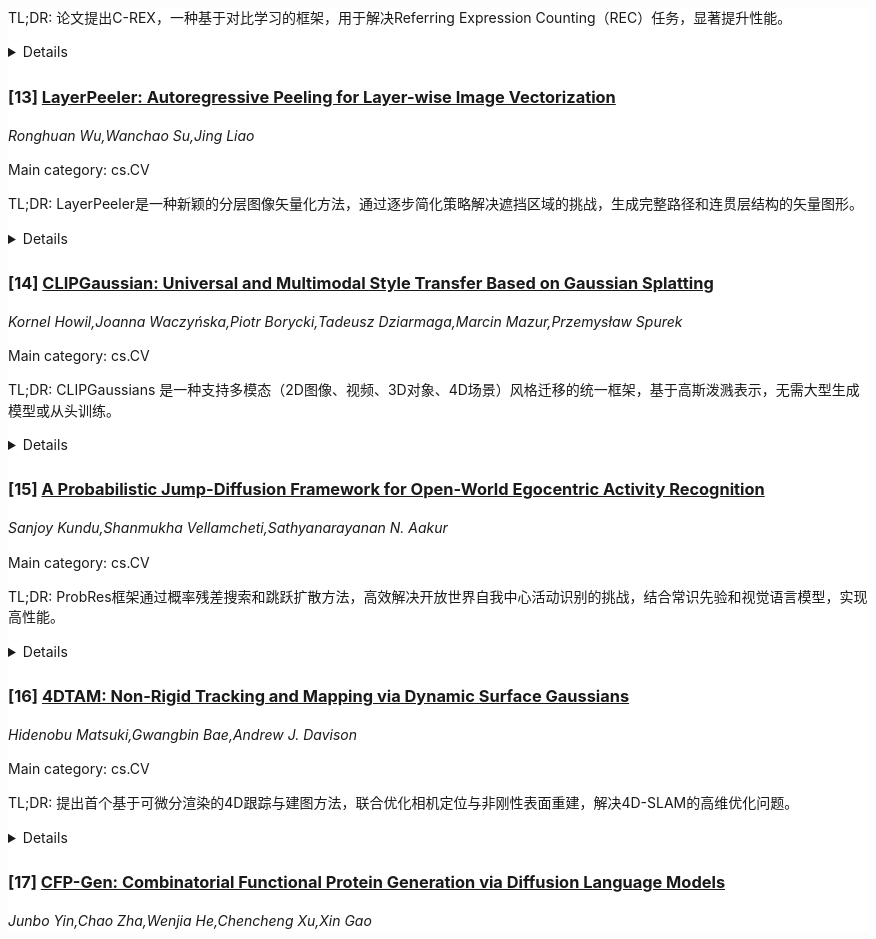 TL;DR: 论文提出C-REX，一种基于对比学习的框架，用于解决Referring Expression Counting（REC）任务，显著提升性能。


<details><summary>Details</summary></details>


### [13] [LayerPeeler: Autoregressive Peeling for Layer-wise Image Vectorization](https://arxiv.org/abs/2505.23740)
*Ronghuan Wu,Wanchao Su,Jing Liao*

Main category: cs.CV

TL;DR: LayerPeeler是一种新颖的分层图像矢量化方法，通过逐步简化策略解决遮挡区域的挑战，生成完整路径和连贯层结构的矢量图形。


<details><summary>Details</summary></details>


### [14] [CLIPGaussian: Universal and Multimodal Style Transfer Based on Gaussian Splatting](https://arxiv.org/abs/2505.22854)
*Kornel Howil,Joanna Waczyńska,Piotr Borycki,Tadeusz Dziarmaga,Marcin Mazur,Przemysław Spurek*

Main category: cs.CV

TL;DR: CLIPGaussians 是一种支持多模态（2D图像、视频、3D对象、4D场景）风格迁移的统一框架，基于高斯泼溅表示，无需大型生成模型或从头训练。


<details><summary>Details</summary></details>


### [15] [A Probabilistic Jump-Diffusion Framework for Open-World Egocentric Activity Recognition](https://arxiv.org/abs/2505.22858)
*Sanjoy Kundu,Shanmukha Vellamcheti,Sathyanarayanan N. Aakur*

Main category: cs.CV

TL;DR: ProbRes框架通过概率残差搜索和跳跃扩散方法，高效解决开放世界自我中心活动识别的挑战，结合常识先验和视觉语言模型，实现高性能。


<details><summary>Details</summary></details>


### [16] [4DTAM: Non-Rigid Tracking and Mapping via Dynamic Surface Gaussians](https://arxiv.org/abs/2505.22859)
*Hidenobu Matsuki,Gwangbin Bae,Andrew J. Davison*

Main category: cs.CV

TL;DR: 提出首个基于可微分渲染的4D跟踪与建图方法，联合优化相机定位与非刚性表面重建，解决4D-SLAM的高维优化问题。


<details><summary>Details</summary></details>


### [17] [CFP-Gen: Combinatorial Functional Protein Generation via Diffusion Language Models](https://arxiv.org/abs/2505.22869)
*Junbo Yin,Chao Zha,Wenjia He,Chencheng Xu,Xin Gao*
